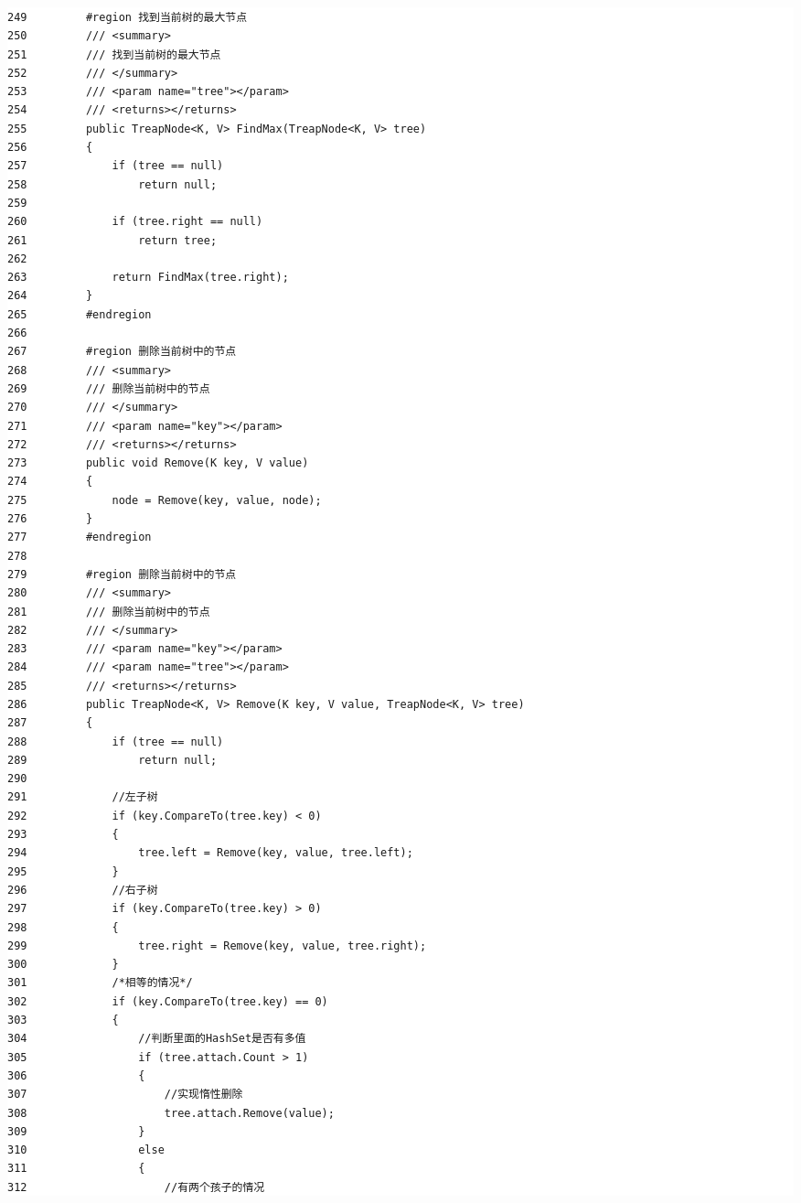     249         #region 找到当前树的最大节点
    250         /// <summary>
    251         /// 找到当前树的最大节点
    252         /// </summary>
    253         /// <param name="tree"></param>
    254         /// <returns></returns>
    255         public TreapNode<K, V> FindMax(TreapNode<K, V> tree)
    256         {
    257             if (tree == null)
    258                 return null;
    259 
    260             if (tree.right == null)
    261                 return tree;
    262 
    263             return FindMax(tree.right);
    264         }
    265         #endregion
    266 
    267         #region 删除当前树中的节点
    268         /// <summary>
    269         /// 删除当前树中的节点
    270         /// </summary>
    271         /// <param name="key"></param>
    272         /// <returns></returns>
    273         public void Remove(K key, V value)
    274         {
    275             node = Remove(key, value, node);
    276         }
    277         #endregion
    278 
    279         #region 删除当前树中的节点
    280         /// <summary>
    281         /// 删除当前树中的节点
    282         /// </summary>
    283         /// <param name="key"></param>
    284         /// <param name="tree"></param>
    285         /// <returns></returns>
    286         public TreapNode<K, V> Remove(K key, V value, TreapNode<K, V> tree)
    287         {
    288             if (tree == null)
    289                 return null;
    290 
    291             //左子树
    292             if (key.CompareTo(tree.key) < 0)
    293             {
    294                 tree.left = Remove(key, value, tree.left);
    295             }
    296             //右子树
    297             if (key.CompareTo(tree.key) > 0)
    298             {
    299                 tree.right = Remove(key, value, tree.right);
    300             }
    301             /*相等的情况*/
    302             if (key.CompareTo(tree.key) == 0)
    303             {
    304                 //判断里面的HashSet是否有多值
    305                 if (tree.attach.Count > 1)
    306                 {
    307                     //实现惰性删除
    308                     tree.attach.Remove(value);
    309                 }
    310                 else
    311                 {
    312                     //有两个孩子的情况